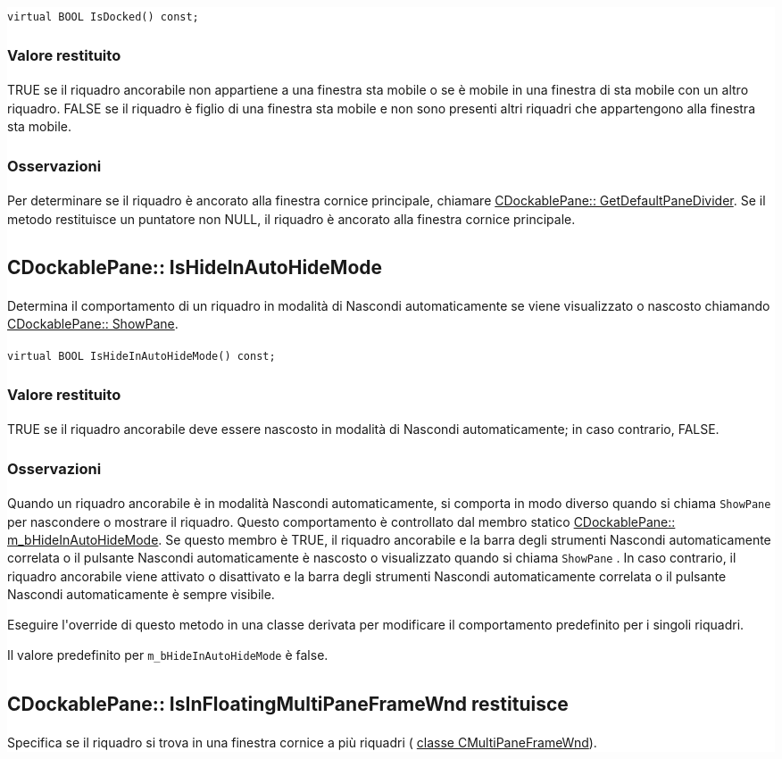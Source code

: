 ```
virtual BOOL IsDocked() const;
```

### <a name="return-value"></a>Valore restituito

TRUE se il riquadro ancorabile non appartiene a una finestra sta mobile o se è mobile in una finestra di sta mobile con un altro riquadro. FALSE se il riquadro è figlio di una finestra sta mobile e non sono presenti altri riquadri che appartengono alla finestra sta mobile.

### <a name="remarks"></a>Osservazioni

Per determinare se il riquadro è ancorato alla finestra cornice principale, chiamare [CDockablePane:: GetDefaultPaneDivider](#getdefaultpanedivider). Se il metodo restituisce un puntatore non NULL, il riquadro è ancorato alla finestra cornice principale.

## <a name="cdockablepaneishideinautohidemode"></a><a name="ishideinautohidemode"></a>CDockablePane:: IsHideInAutoHideMode

Determina il comportamento di un riquadro in modalità di Nascondi automaticamente se viene visualizzato o nascosto chiamando [CDockablePane:: ShowPane](#showpane).

```
virtual BOOL IsHideInAutoHideMode() const;
```

### <a name="return-value"></a>Valore restituito

TRUE se il riquadro ancorabile deve essere nascosto in modalità di Nascondi automaticamente; in caso contrario, FALSE.

### <a name="remarks"></a>Osservazioni

Quando un riquadro ancorabile è in modalità Nascondi automaticamente, si comporta in modo diverso quando si chiama `ShowPane` per nascondere o mostrare il riquadro. Questo comportamento è controllato dal membro statico [CDockablePane:: m_bHideInAutoHideMode](#m_bhideinautohidemode). Se questo membro è TRUE, il riquadro ancorabile e la barra degli strumenti Nascondi automaticamente correlata o il pulsante Nascondi automaticamente è nascosto o visualizzato quando si chiama `ShowPane` . In caso contrario, il riquadro ancorabile viene attivato o disattivato e la barra degli strumenti Nascondi automaticamente correlata o il pulsante Nascondi automaticamente è sempre visibile.

Eseguire l'override di questo metodo in una classe derivata per modificare il comportamento predefinito per i singoli riquadri.

Il valore predefinito per `m_bHideInAutoHideMode` è false.

## <a name="cdockablepaneisinfloatingmultipaneframewnd"></a><a name="isinfloatingmultipaneframewnd"></a>CDockablePane:: IsInFloatingMultiPaneFrameWnd restituisce

Specifica se il riquadro si trova in una finestra cornice a più riquadri ( [classe CMultiPaneFrameWnd](../../mfc/reference/cmultipaneframewnd-class.md)).
